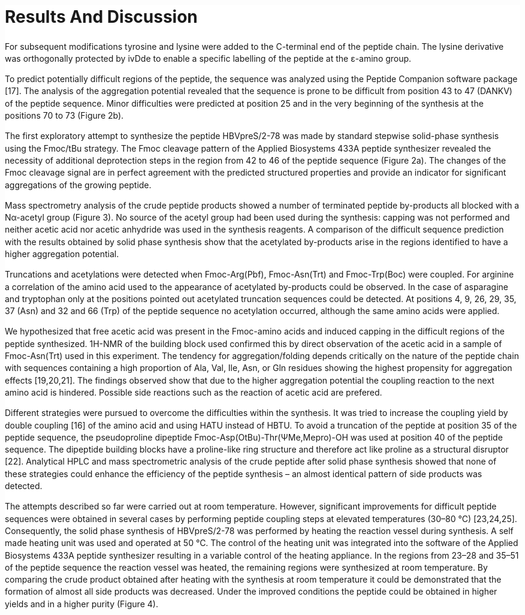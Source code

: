 # Results And Discussion

For subsequent modifications tyrosine and lysine were added to the C-terminal end of the peptide chain. The lysine derivative was orthogonally protected by ivDde to enable a specific labelling of the peptide at the ε-amino group.

To predict potentially difficult regions of the peptide, the sequence was analyzed using the Peptide Companion software package [17]. The analysis of the aggregation potential revealed that the sequence is prone to be difficult from position 43 to 47 (DANKV) of the peptide sequence. Minor difficulties were predicted at position 25 and in the very beginning of the synthesis at the positions 70 to 73 (Figure 2b).

The first exploratory attempt to synthesize the peptide HBVpreS/2-78 was made by standard stepwise solid-phase synthesis using the Fmoc/tBu strategy. The Fmoc cleavage pattern of the Applied Biosystems 433A peptide synthesizer revealed the necessity of additional deprotection steps in the region from 42 to 46 of the peptide sequence (Figure 2a). The changes of the Fmoc cleavage signal are in perfect agreement with the predicted structured properties and provide an indicator for significant aggregations of the growing peptide.

Mass spectrometry analysis of the crude peptide products showed a number of terminated peptide by-products all blocked with a Nα-acetyl group (Figure 3). No source of the acetyl group had been used during the synthesis: capping was not performed and neither acetic acid nor acetic anhydride was used in the synthesis reagents. A comparison of the difficult sequence prediction with the results obtained by solid phase synthesis show that the acetylated by-products arise in the regions identified to have a higher aggregation potential.

Truncations and acetylations were detected when Fmoc-Arg(Pbf), Fmoc-Asn(Trt) and Fmoc-Trp(Boc) were coupled. For arginine a correlation of the amino acid used to the appearance of acetylated by-products could be observed. In the case of asparagine and tryptophan only at the positions pointed out acetylated truncation sequences could be detected. At positions 4, 9, 26, 29, 35, 37 (Asn) and 32 and 66 (Trp) of the peptide sequence no acetylation occurred, although the same amino acids were applied.

We hypothesized that free acetic acid was present in the Fmoc-amino acids and induced capping in the difficult regions of the peptide synthesized. 1H-NMR of the building block used confirmed this by direct observation of the acetic acid in a sample of Fmoc-Asn(Trt) used in this experiment. The tendency for aggregation/folding depends critically on the nature of the peptide chain with sequences containing a high proportion of Ala, Val, Ile, Asn, or Gln residues showing the highest propensity for aggregation effects [19,20,21]. The findings observed show that due to the higher aggregation potential the coupling reaction to the next amino acid is hindered. Possible side reactions such as the reaction of acetic acid are prefered.

Different strategies were pursued to overcome the difficulties within the synthesis. It was tried to increase the coupling yield by double coupling [16] of the amino acid and using HATU instead of HBTU. To avoid a truncation of the peptide at position 35 of the peptide sequence, the pseudoproline dipeptide Fmoc-Asp(OtBu)-Thr(ΨMe,Mepro)-OH was used at position 40 of the peptide sequence. The dipeptide building blocks have a proline-like ring structure and therefore act like proline as a structural disruptor [22]. Analytical HPLC and mass spectrometric analysis of the crude peptide after solid phase synthesis showed that none of these strategies could enhance the efficiency of the peptide synthesis – an almost identical pattern of side products was detected.

The attempts described so far were carried out at room temperature. However, significant improvements for difficult peptide sequences were obtained in several cases by performing peptide coupling steps at elevated temperatures (30–80 °C) [23,24,25]. Consequently, the solid phase synthesis of HBVpreS/2-78 was performed by heating the reaction vessel during synthesis. A self made heating unit was used and operated at 50 °C. The control of the heating unit was integrated into the software of the Applied Biosystems 433A peptide synthesizer resulting in a variable control of the heating appliance. In the regions from 23–28 and 35–51 of the peptide sequence the reaction vessel was heated, the remaining regions were synthesized at room temperature. By comparing the crude product obtained after heating with the synthesis at room temperature it could be demonstrated that the formation of almost all side products was decreased. Under the improved conditions the peptide could be obtained in higher yields and in a higher purity (Figure 4).
